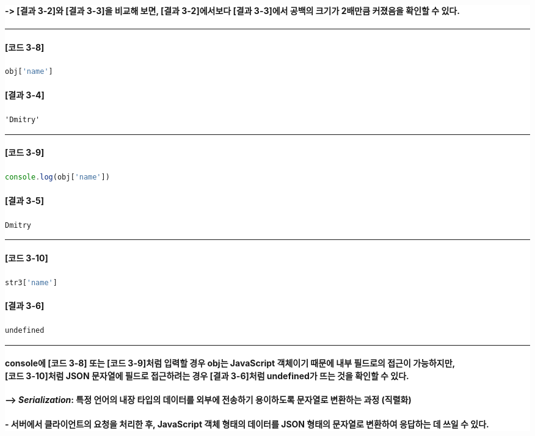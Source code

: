 #### -> [결과 3-2]와 [결과 3-3]을 비교해 보면, [결과 3-2]에서보다 [결과 3-3]에서 공백의 크기가 2배만큼 커졌음을 확인할 수 있다.
---
#### [코드 3-8]
```javascript
obj['name']
```
#### [결과 3-4]
    'Dmitry'

---
#### [코드 3-9]
```javascript
console.log(obj['name'])
```
#### [결과 3-5]
    Dmitry

---
#### [코드 3-10]
```javascript
str3['name']
```
#### [결과 3-6]
    undefined
    
---

#### console에 [코드 3-8] 또는 [코드 3-9]처럼 입력할 경우 obj는 JavaScript 객체이기 때문에 내부 필드로의 접근이 가능하지만, <br> [코드 3-10]처럼 JSON 문자열에 필드로 접근하려는 경우 [결과 3-6]처럼 undefined가 뜨는 것을 확인할 수 있다.

#### --> _Serialization_: 특정 언어의 내장 타입의 데이터를 외부에 전송하기 용이하도록 문자열로 변환하는 과정 (직렬화)
#### - 서버에서 클라이언트의 요청을 처리한 후, JavaScript 객체 형태의 데이터를 JSON 형태의 문자열로 변환하여 응답하는 데 쓰일 수 있다.










